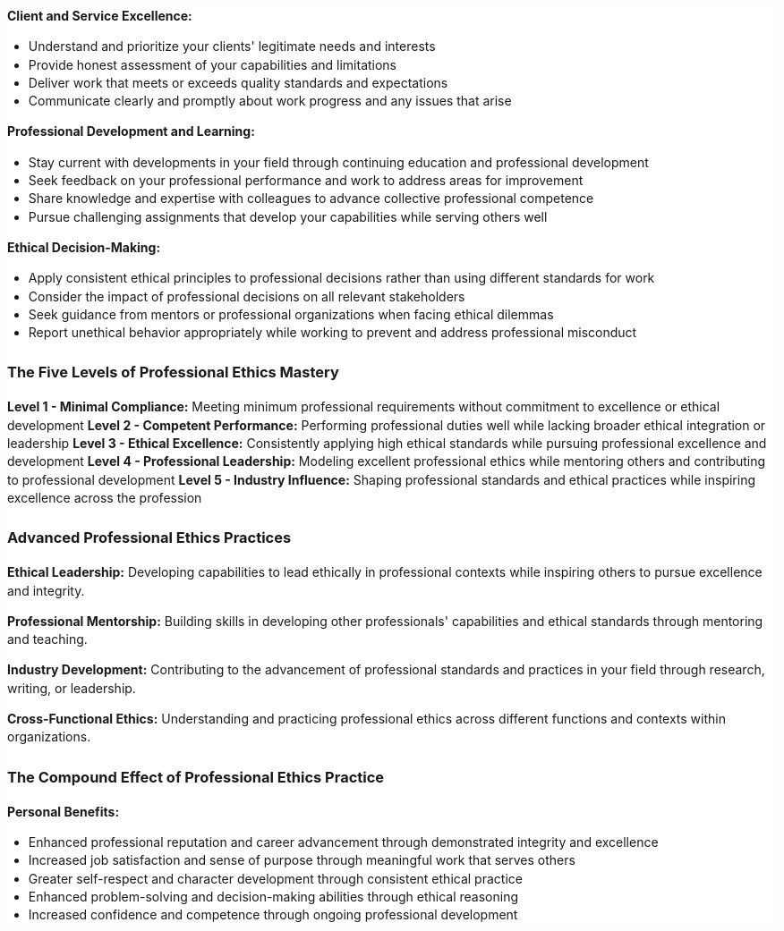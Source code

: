 **Client and Service Excellence:**
- Understand and prioritize your clients' legitimate needs and interests
- Provide honest assessment of your capabilities and limitations
- Deliver work that meets or exceeds quality standards and expectations
- Communicate clearly and promptly about work progress and any issues that arise

**Professional Development and Learning:**
- Stay current with developments in your field through continuing education and professional development
- Seek feedback on your professional performance and work to address areas for improvement
- Share knowledge and expertise with colleagues to advance collective professional competence
- Pursue challenging assignments that develop your capabilities while serving others well

**Ethical Decision-Making:**
- Apply consistent ethical principles to professional decisions rather than using different standards for work
- Consider the impact of professional decisions on all relevant stakeholders
- Seek guidance from mentors or professional organizations when facing ethical dilemmas
- Report unethical behavior appropriately while working to prevent and address professional misconduct

### The Five Levels of Professional Ethics Mastery

**Level 1 - Minimal Compliance:** Meeting minimum professional requirements without commitment to excellence or ethical development
**Level 2 - Competent Performance:** Performing professional duties well while lacking broader ethical integration or leadership
**Level 3 - Ethical Excellence:** Consistently applying high ethical standards while pursuing professional excellence and development
**Level 4 - Professional Leadership:** Modeling excellent professional ethics while mentoring others and contributing to professional development
**Level 5 - Industry Influence:** Shaping professional standards and ethical practices while inspiring excellence across the profession

### Advanced Professional Ethics Practices

**Ethical Leadership:** Developing capabilities to lead ethically in professional contexts while inspiring others to pursue excellence and integrity.

**Professional Mentorship:** Building skills in developing other professionals' capabilities and ethical standards through mentoring and teaching.

**Industry Development:** Contributing to the advancement of professional standards and practices in your field through research, writing, or leadership.

**Cross-Functional Ethics:** Understanding and practicing professional ethics across different functions and contexts within organizations.

### The Compound Effect of Professional Ethics Practice

**Personal Benefits:**
- Enhanced professional reputation and career advancement through demonstrated integrity and excellence
- Increased job satisfaction and sense of purpose through meaningful work that serves others
- Greater self-respect and character development through consistent ethical practice
- Enhanced problem-solving and decision-making abilities through ethical reasoning
- Increased confidence and competence through ongoing professional development

